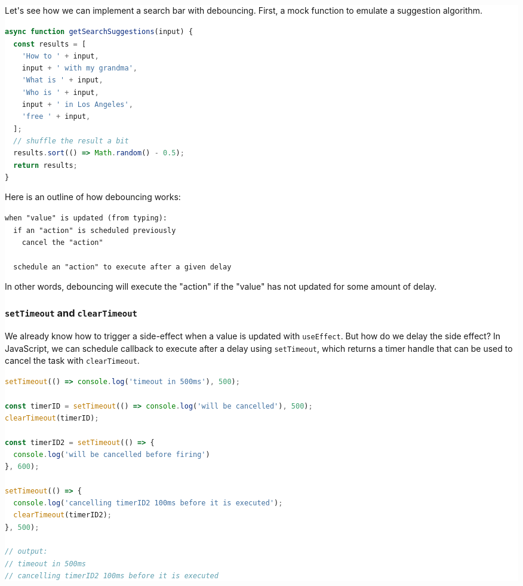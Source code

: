 Let's see how we can implement a search bar with debouncing. 
First, a mock function to emulate a suggestion algorithm.

```js
async function getSearchSuggestions(input) {
  const results = [
    'How to ' + input,
    input + ' with my grandma',
    'What is ' + input,
    'Who is ' + input,
    input + ' in Los Angeles',
    'free ' + input,
  ];
  // shuffle the result a bit
  results.sort(() => Math.random() - 0.5);
  return results;
}
```

Here is an outline of how debouncing works:

```
when "value" is updated (from typing):
  if an "action" is scheduled previously
    cancel the "action"

  schedule an "action" to execute after a given delay
```

In other words, debouncing will execute the "action"
if the "value" has not updated for some amount of delay.

### `setTimeout` and `clearTimeout`

We already know how to trigger a side-effect when a 
value is updated with `useEffect`. But how do we delay 
the side effect?
In JavaScript, we can schedule callback to execute after
a delay using `setTimeout`, which returns a timer handle
that can be used to cancel the task with `clearTimeout`.

```js
setTimeout(() => console.log('timeout in 500ms'), 500);

const timerID = setTimeout(() => console.log('will be cancelled'), 500);
clearTimeout(timerID);

const timerID2 = setTimeout(() => {
  console.log('will be cancelled before firing')
}, 600);

setTimeout(() => {
  console.log('cancelling timerID2 100ms before it is executed');
  clearTimeout(timerID2);
}, 500);

// output: 
// timeout in 500ms
// cancelling timerID2 100ms before it is executed
```

